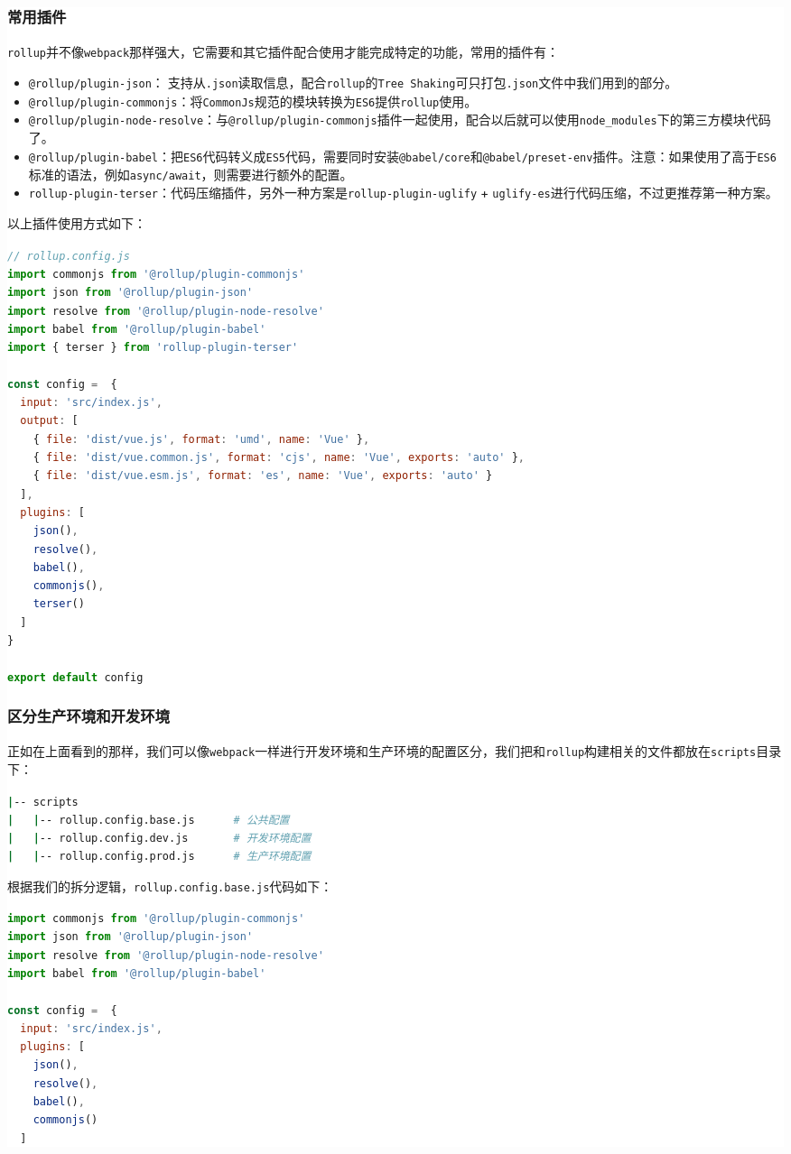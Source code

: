 
### 常用插件

`rollup`并不像`webpack`那样强大，它需要和其它插件配合使用才能完成特定的功能，常用的插件有：

- `@rollup/plugin-json`： 支持从`.json`读取信息，配合`rollup`的`Tree Shaking`可只打包`.json`文件中我们用到的部分。
- `@rollup/plugin-commonjs`：将`CommonJs`规范的模块转换为`ES6`提供`rollup`使用。
- `@rollup/plugin-node-resolve`：与`@rollup/plugin-commonjs`插件一起使用，配合以后就可以使用`node_modules`下的第三方模块代码了。
- `@rollup/plugin-babel`：把`ES6`代码转义成`ES5`代码，需要同时安装`@babel/core`和`@babel/preset-env`插件。注意：如果使用了高于`ES6`标准的语法，例如`async/await`，则需要进行额外的配置。
- `rollup-plugin-terser`：代码压缩插件，另外一种方案是`rollup-plugin-uglify` + `uglify-es`进行代码压缩，不过更推荐第一种方案。

以上插件使用方式如下：

```js
// rollup.config.js
import commonjs from '@rollup/plugin-commonjs'
import json from '@rollup/plugin-json'
import resolve from '@rollup/plugin-node-resolve'
import babel from '@rollup/plugin-babel'
import { terser } from 'rollup-plugin-terser'

const config =  {
  input: 'src/index.js',
  output: [
    { file: 'dist/vue.js', format: 'umd', name: 'Vue' },
    { file: 'dist/vue.common.js', format: 'cjs', name: 'Vue', exports: 'auto' },
    { file: 'dist/vue.esm.js', format: 'es', name: 'Vue', exports: 'auto' }
  ],
  plugins: [
    json(),
    resolve(),
    babel(),
    commonjs(),
    terser()
  ]
}

export default config
```

###  区分生产环境和开发环境

正如在上面看到的那样，我们可以像`webpack`一样进行开发环境和生产环境的配置区分，我们把和`rollup`构建相关的文件都放在`scripts`目录下：

```sh
|-- scripts
|   |-- rollup.config.base.js      # 公共配置
|   |-- rollup.config.dev.js       # 开发环境配置
|   |-- rollup.config.prod.js      # 生产环境配置
```

根据我们的拆分逻辑，`rollup.config.base.js`代码如下：

```js
import commonjs from '@rollup/plugin-commonjs'
import json from '@rollup/plugin-json'
import resolve from '@rollup/plugin-node-resolve'
import babel from '@rollup/plugin-babel'

const config =  {
  input: 'src/index.js',
  plugins: [
    json(),
    resolve(),
    babel(),
    commonjs()
  ]
```